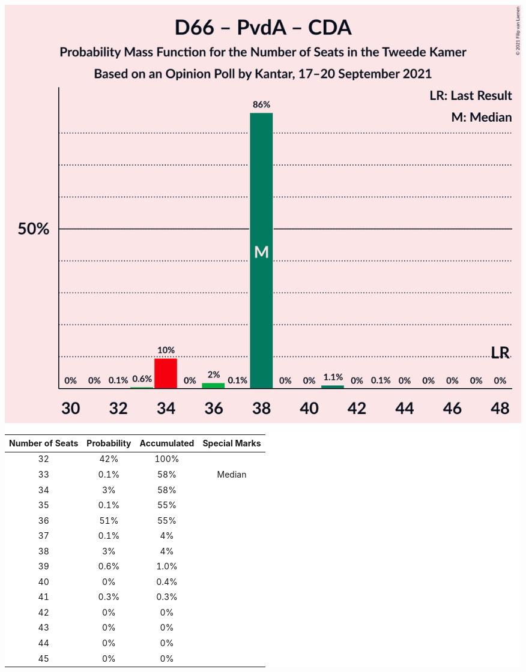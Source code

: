![Graph with seats probability mass function not yet produced](2021-09-20-Kantar-coalitions-seats-pmf-d66–pvda–cda.png "Seats Probability Mass Function")

| Number of Seats | Probability | Accumulated | Special Marks |
|:---------------:|:-----------:|:-----------:|:-------------:|
| 32 | 42% | 100% |  |
| 33 | 0.1% | 58% | Median |
| 34 | 3% | 58% |  |
| 35 | 0.1% | 55% |  |
| 36 | 51% | 55% |  |
| 37 | 0.1% | 4% |  |
| 38 | 3% | 4% |  |
| 39 | 0.6% | 1.0% |  |
| 40 | 0% | 0.4% |  |
| 41 | 0.3% | 0.3% |  |
| 42 | 0% | 0% |  |
| 43 | 0% | 0% |  |
| 44 | 0% | 0% |  |
| 45 | 0% | 0% |  |